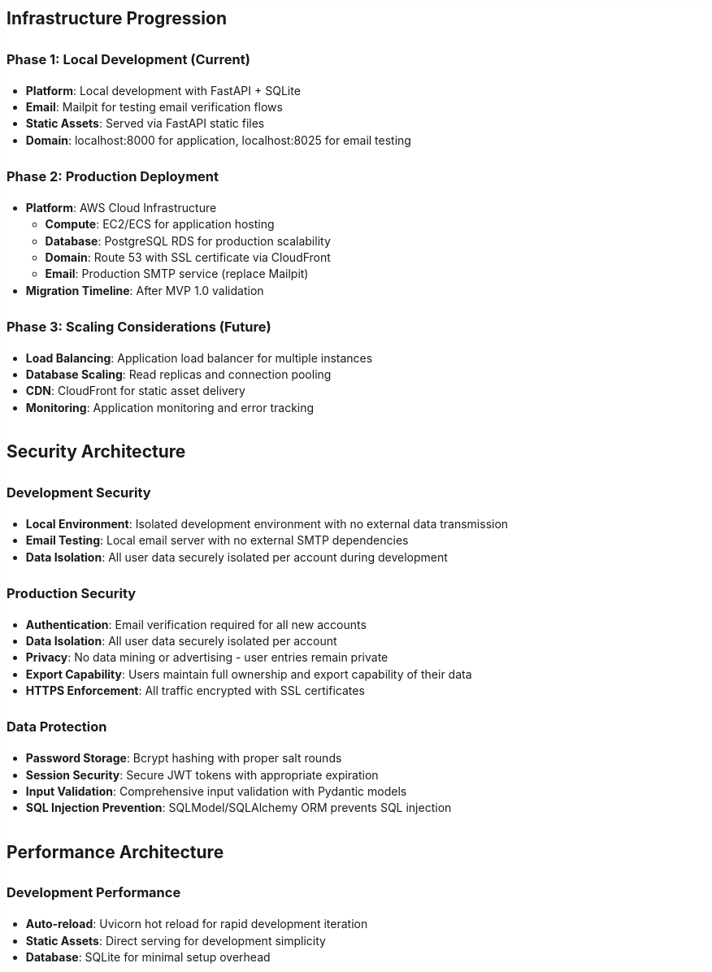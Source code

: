 ## Infrastructure Progression

### Phase 1: Local Development (Current)
- **Platform**: Local development with FastAPI + SQLite
- **Email**: Mailpit for testing email verification flows
- **Static Assets**: Served via FastAPI static files
- **Domain**: localhost:8000 for application, localhost:8025 for email testing

### Phase 2: Production Deployment
- **Platform**: AWS Cloud Infrastructure
  - **Compute**: EC2/ECS for application hosting
  - **Database**: PostgreSQL RDS for production scalability
  - **Domain**: Route 53 with SSL certificate via CloudFront
  - **Email**: Production SMTP service (replace Mailpit)
- **Migration Timeline**: After MVP 1.0 validation

### Phase 3: Scaling Considerations (Future)
- **Load Balancing**: Application load balancer for multiple instances
- **Database Scaling**: Read replicas and connection pooling
- **CDN**: CloudFront for static asset delivery
- **Monitoring**: Application monitoring and error tracking

## Security Architecture

### Development Security
- **Local Environment**: Isolated development environment with no external data transmission
- **Email Testing**: Local email server with no external SMTP dependencies
- **Data Isolation**: All user data securely isolated per account during development

### Production Security
- **Authentication**: Email verification required for all new accounts
- **Data Isolation**: All user data securely isolated per account
- **Privacy**: No data mining or advertising - user entries remain private
- **Export Capability**: Users maintain full ownership and export capability of their data
- **HTTPS Enforcement**: All traffic encrypted with SSL certificates

### Data Protection
- **Password Storage**: Bcrypt hashing with proper salt rounds
- **Session Security**: Secure JWT tokens with appropriate expiration
- **Input Validation**: Comprehensive input validation with Pydantic models
- **SQL Injection Prevention**: SQLModel/SQLAlchemy ORM prevents SQL injection

## Performance Architecture

### Development Performance
- **Auto-reload**: Uvicorn hot reload for rapid development iteration
- **Static Assets**: Direct serving for development simplicity
- **Database**: SQLite for minimal setup overhead
